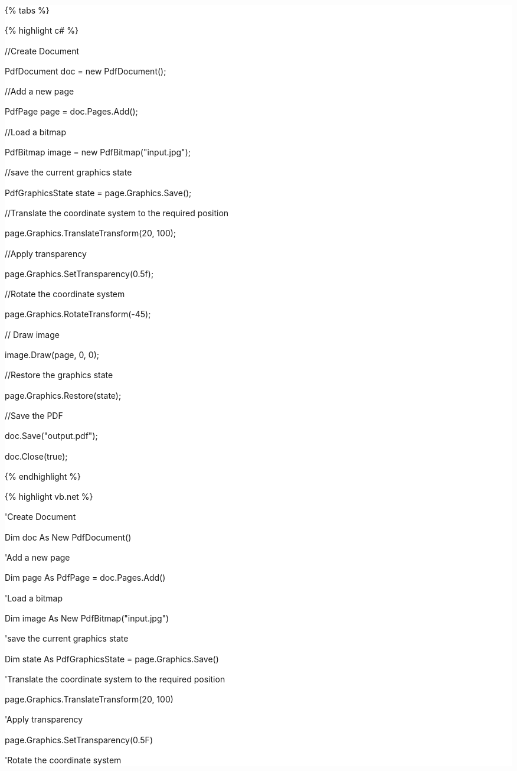 {% tabs %}  

{% highlight c# %}


//Create Document

PdfDocument doc = new PdfDocument();

//Add a new page

PdfPage page = doc.Pages.Add();

//Load a bitmap

PdfBitmap image = new PdfBitmap("input.jpg");

//save the current graphics state

PdfGraphicsState state = page.Graphics.Save();

//Translate the coordinate system to the  required position

page.Graphics.TranslateTransform(20, 100);

//Apply transparency

page.Graphics.SetTransparency(0.5f);

//Rotate the coordinate system

page.Graphics.RotateTransform(-45);

// Draw image

image.Draw(page, 0, 0);

//Restore the graphics state

page.Graphics.Restore(state);

//Save the PDF

doc.Save("output.pdf");

doc.Close(true);





{% endhighlight %}



{% highlight vb.net %}


'Create Document

Dim doc As New PdfDocument()

'Add a new page

Dim page As PdfPage = doc.Pages.Add()

'Load a bitmap

Dim image As New PdfBitmap("input.jpg")

'save the current graphics state

Dim state As PdfGraphicsState = page.Graphics.Save()

'Translate the coordinate system to the  required position

page.Graphics.TranslateTransform(20, 100)

'Apply transparency

page.Graphics.SetTransparency(0.5F)

'Rotate the coordinate system
